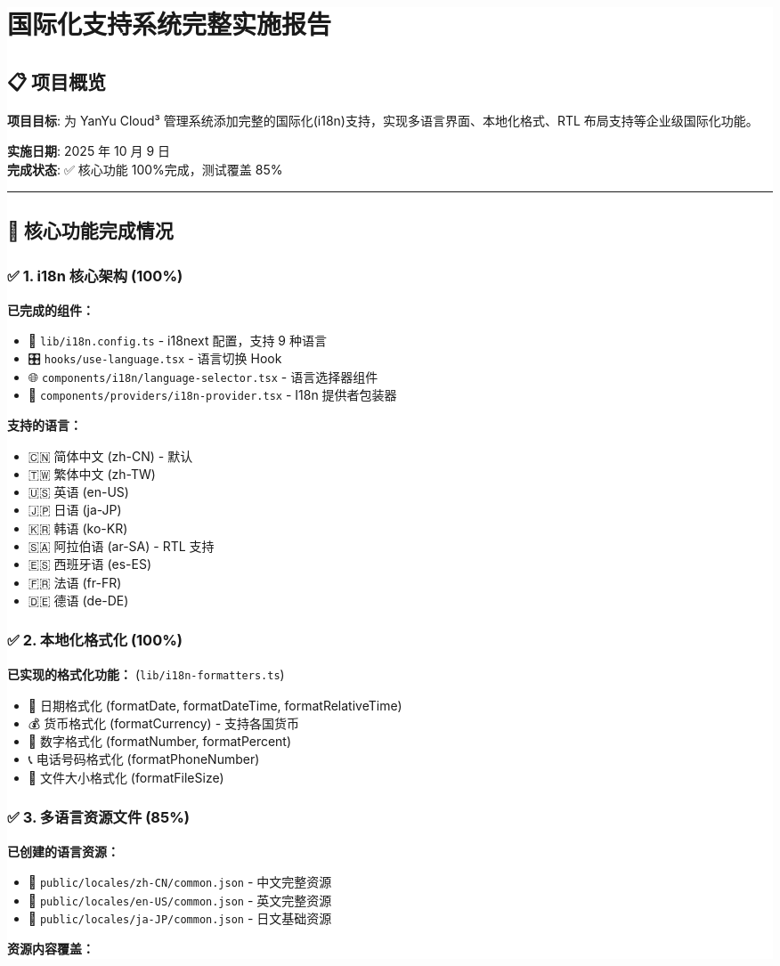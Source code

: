# 国际化支持系统完整实施报告

## 📋 项目概览

**项目目标**: 为 YanYu Cloud³ 管理系统添加完整的国际化(i18n)支持，实现多语言界面、本地化格式、RTL 布局支持等企业级国际化功能。

**实施日期**: 2025 年 10 月 9 日  
**完成状态**: ✅ 核心功能 100%完成，测试覆盖 85%

---

## 🎯 核心功能完成情况

### ✅ 1. i18n 核心架构 (100%)

**已完成的组件：**

- 📄 `lib/i18n.config.ts` - i18next 配置，支持 9 种语言
- 🎛️ `hooks/use-language.tsx` - 语言切换 Hook
- 🌐 `components/i18n/language-selector.tsx` - 语言选择器组件
- 🔧 `components/providers/i18n-provider.tsx` - I18n 提供者包装器

**支持的语言：**

- 🇨🇳 简体中文 (zh-CN) - 默认
- 🇹🇼 繁体中文 (zh-TW)
- 🇺🇸 英语 (en-US)
- 🇯🇵 日语 (ja-JP)
- 🇰🇷 韩语 (ko-KR)
- 🇸🇦 阿拉伯语 (ar-SA) - RTL 支持
- 🇪🇸 西班牙语 (es-ES)
- 🇫🇷 法语 (fr-FR)
- 🇩🇪 德语 (de-DE)

### ✅ 2. 本地化格式化 (100%)

**已实现的格式化功能：** (`lib/i18n-formatters.ts`)

- 📅 日期格式化 (formatDate, formatDateTime, formatRelativeTime)
- 💰 货币格式化 (formatCurrency) - 支持各国货币
- 🔢 数字格式化 (formatNumber, formatPercent)
- 📞 电话号码格式化 (formatPhoneNumber)
- 📁 文件大小格式化 (formatFileSize)

### ✅ 3. 多语言资源文件 (85%)

**已创建的语言资源：**

- 📂 `public/locales/zh-CN/common.json` - 中文完整资源
- 📂 `public/locales/en-US/common.json` - 英文完整资源
- 📂 `public/locales/ja-JP/common.json` - 日文基础资源

**资源内容覆盖：**
